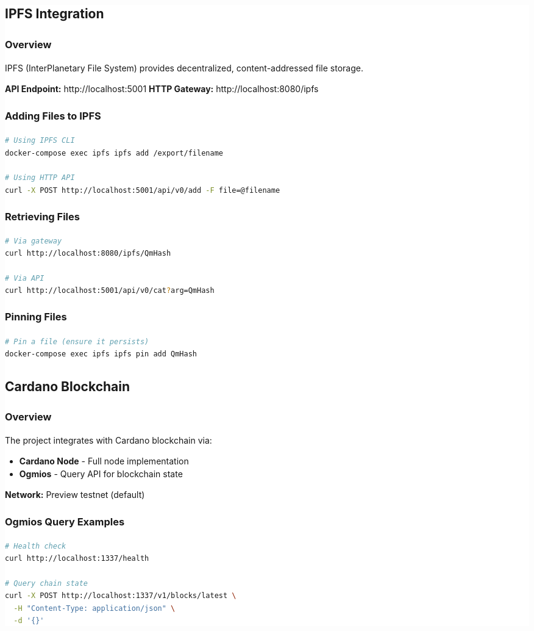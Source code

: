 ## IPFS Integration

### Overview

IPFS (InterPlanetary File System) provides decentralized, content-addressed file storage.

**API Endpoint:** http://localhost:5001
**HTTP Gateway:** http://localhost:8080/ipfs

### Adding Files to IPFS

```bash
# Using IPFS CLI
docker-compose exec ipfs ipfs add /export/filename

# Using HTTP API
curl -X POST http://localhost:5001/api/v0/add -F file=@filename
```

### Retrieving Files

```bash
# Via gateway
curl http://localhost:8080/ipfs/QmHash

# Via API
curl http://localhost:5001/api/v0/cat?arg=QmHash
```

### Pinning Files

```bash
# Pin a file (ensure it persists)
docker-compose exec ipfs ipfs pin add QmHash
```

## Cardano Blockchain

### Overview

The project integrates with Cardano blockchain via:
- **Cardano Node** - Full node implementation
- **Ogmios** - Query API for blockchain state

**Network:** Preview testnet (default)

### Ogmios Query Examples

```bash
# Health check
curl http://localhost:1337/health

# Query chain state
curl -X POST http://localhost:1337/v1/blocks/latest \
  -H "Content-Type: application/json" \
  -d '{}'
```
